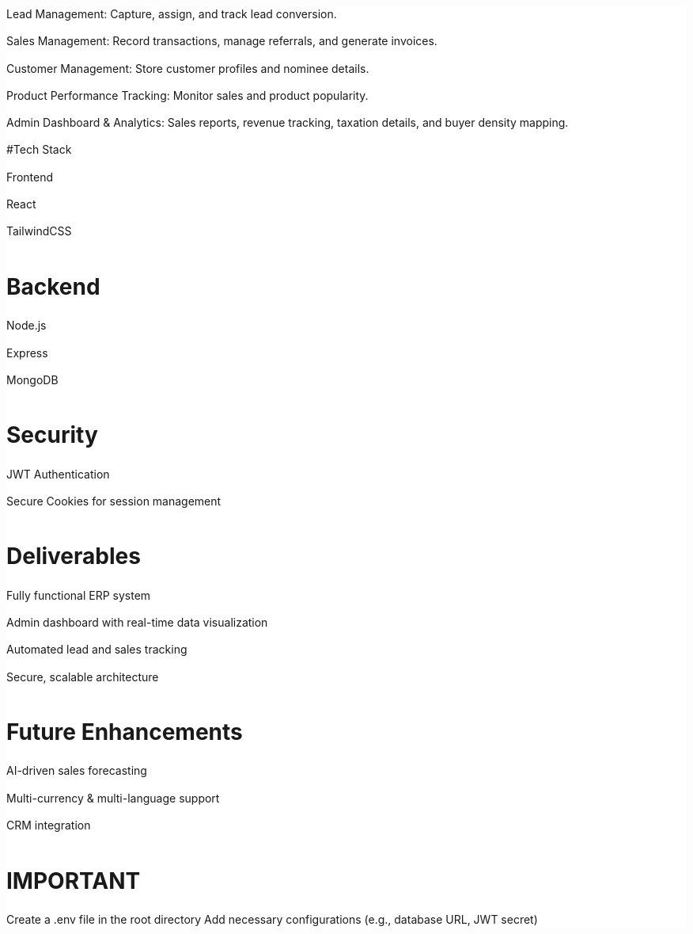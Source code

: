 Lead Management: Capture, assign, and track lead conversion.

Sales Management: Record transactions, manage referrals, and generate invoices.

Customer Management: Store customer profiles and nominee details.

Product Performance Tracking: Monitor sales and product popularity.

Admin Dashboard & Analytics: Sales reports, revenue tracking, taxation details, and buyer density mapping.

#Tech Stack

Frontend

React

TailwindCSS

# Backend

Node.js

Express

MongoDB

# Security

JWT Authentication

Secure Cookies for session management

# Deliverables

Fully functional ERP system

Admin dashboard with real-time data visualization

Automated lead and sales tracking

Secure, scalable architecture

# Future Enhancements

AI-driven sales forecasting

Multi-currency & multi-language support

CRM integration



# IMPORTANT
Create a .env file in the root directory
Add necessary configurations (e.g., database URL, JWT secret)
